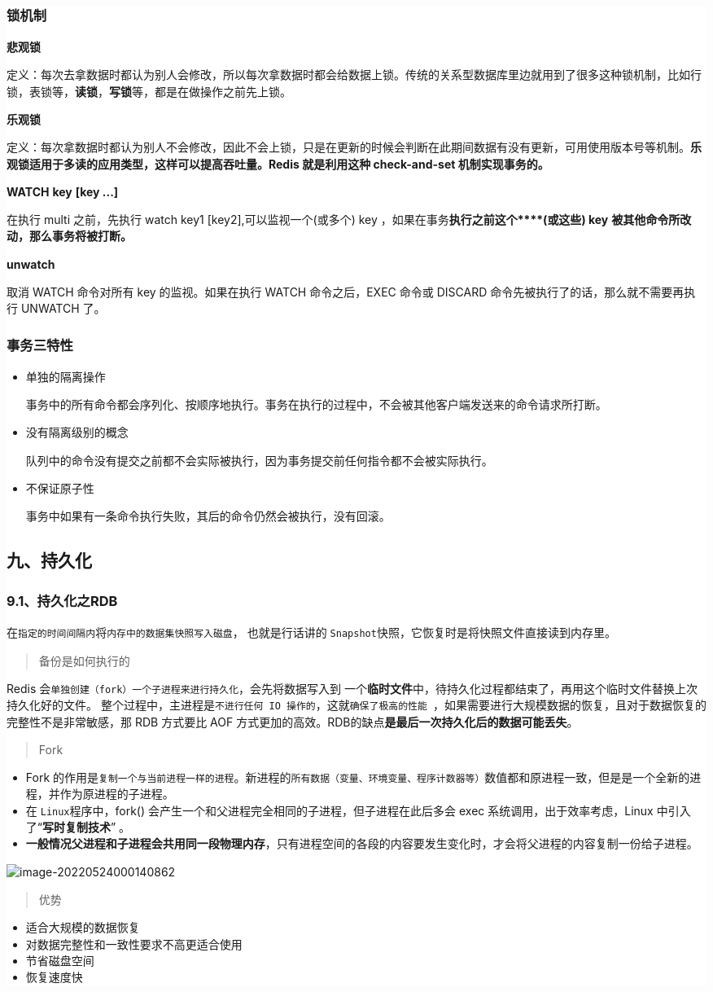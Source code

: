 ### 锁机制

**悲观锁**

定义：每次去拿数据时都认为别人会修改，所以每次拿数据时都会给数据上锁。传统的关系型数据库里边就用到了很多这种锁机制，比如行锁，表锁等，**读锁**，**写锁**等，都是在做操作之前先上锁。

**乐观锁**

定义：每次拿数据时都认为别人不会修改，因此不会上锁，只是在更新的时候会判断在此期间数据有没有更新，可用使用版本号等机制。**乐观锁适用于多读的应用类型，这样可以提高吞吐量。Redis 就是利用这种 check-and-set 机制实现事务的。**

**WATCH** **key** **[key ...]** 

在执行 multi 之前，先执行 watch key1 [key2],可以监视一个(或多个) key ，如果在事务**执行之前这个****(****或这些****) key** **被其他命令所改动，那么事务将被打断。**

**unwatch**

取消 WATCH 命令对所有 key 的监视。如果在执行 WATCH 命令之后，EXEC 命令或 DISCARD 命令先被执行了的话，那么就不需要再执行 UNWATCH 了。

### 事务三特性

- 单独的隔离操作

  事务中的所有命令都会序列化、按顺序地执行。事务在执行的过程中，不会被其他客户端发送来的命令请求所打断。 

- 没有隔离级别的概念

  队列中的命令没有提交之前都不会实际被执行，因为事务提交前任何指令都不会被实际执行。

- 不保证原子性

  事务中如果有一条命令执行失败，其后的命令仍然会被执行，没有回滚。

## 九、持久化

### 9.1、持久化之RDB

在`指定的时间间隔内`将`内存中的数据集快照写入磁盘`， 也就是行话讲的 `Snapshot`快照，它恢复时是将快照文件直接读到内存里。

> 备份是如何执行的

Redis 会`单独创建（fork）一个子进程来进行持久化`，会先将数据写入到 一个**临时文件**中，待持久化过程都结束了，再用这个临时文件替换上次持久化好的文件。 整个过程中，主进程是`不进行任何 IO 操作的`，这就`确保了极高的性能 `，如果需要进行大规模数据的恢复，且对于数据恢复的完整性不是非常敏感，那 RDB 方式要比 AOF 方式更加的高效。RDB的缺点**是最后一次持久化后的数据可能丢失**。

> Fork

- Fork 的作用是`复制一个与当前进程一样的进程`。新进程的`所有数据（变量、环境变量、程序计数器等）`数值都和原进程一致，但是是一个全新的进程，并作为原进程的子进程。
- 在 `Linux`程序中，fork() 会产生一个和父进程完全相同的子进程，但子进程在此后多会 exec 系统调用，出于效率考虑，Linux 中引入了“**写时复制技术**” 。
- **一般情况父进程和子进程会共用同一段物理内存**，只有进程空间的各段的内容要发生变化时，才会将父进程的内容复制一份给子进程。

<img src="https://knowledgeimagebed.oss-cn-hangzhou.aliyuncs.com/img/image-20220524000140862.png" alt="image-20220524000140862" width="45%" />

> 优势

- 适合大规模的数据恢复 
- 对数据完整性和一致性要求不高更适合使用 
- 节省磁盘空间 
- 恢复速度快
